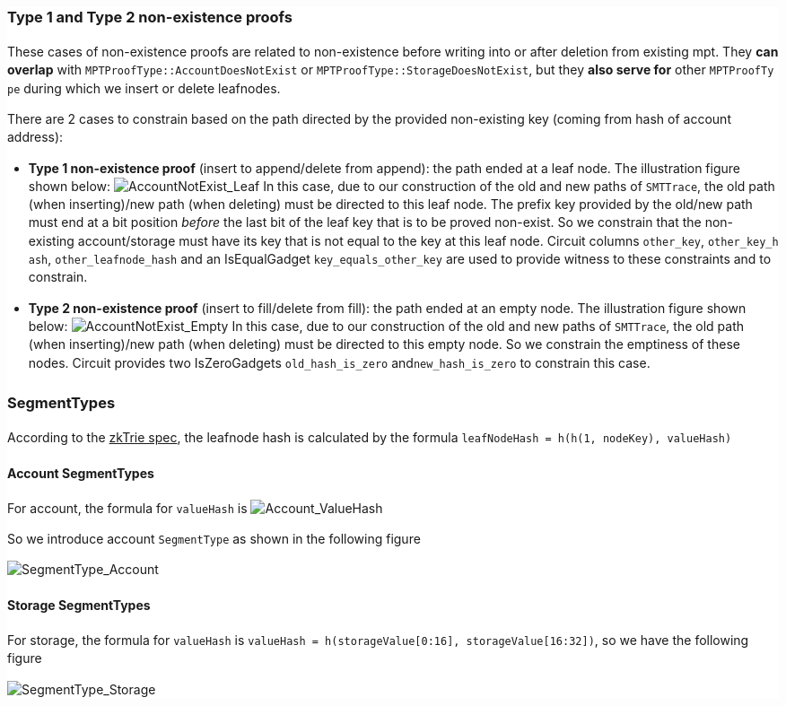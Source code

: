     

### Type 1 and Type 2 non-existence proofs

These cases of non-existence proofs are related to non-existence before writing into or after deletion from existing mpt. They <b>can overlap</b> with `MPTProofType::AccountDoesNotExist` or `MPTProofType::StorageDoesNotExist`, but they <b>also serve for</b> other `MPTProofType` during which we insert or delete leafnodes. 

There are 2 cases to constrain based on the path directed by the provided non-existing key (coming from hash of account address):

- <b>Type 1 non-existence proof</b> (insert to append/delete from append): the path ended at a leaf node. The illustration figure shown below:
![AccountNotExist_Leaf](https://i.imgur.com/SyExuBC.png)
In this case, due to our construction of the old and new paths of `SMTTrace`, the old path (when inserting)/new path (when deleting) must be directed to this leaf node. The prefix key provided by the old/new path must end at a bit position <i>before</i> the last bit of the leaf key that is to be proved non-exist. So we constrain that the non-existing account/storage must have its key that is not equal to the key at this leaf node. Circuit columns `other_key`, `other_key_hash`, `other_leafnode_hash` and an IsEqualGadget `key_equals_other_key` are used to provide witness to these constraints and to constrain.

- <b>Type 2 non-existence proof</b> (insert to fill/delete from fill): the path ended at an empty node. The illustration figure shown below:
![AccountNotExist_Empty](https://i.imgur.com/FLxg11Q.png)
In this case, due to our construction of the old and new paths of `SMTTrace`, the old path (when inserting)/new path (when deleting) must be directed to this empty node. So we constrain the emptiness of these nodes. Circuit provides two IsZeroGadgets `old_hash_is_zero` and`new_hash_is_zero` to constrain this case.


### SegmentTypes

According to the [zkTrie spec], the leafnode hash is calculated by the formula
`leafNodeHash = h(h(1, nodeKey), valueHash)`

#### Account SegmentTypes

For account, the formula for `valueHash` is
![Account_ValueHash](https://i.imgur.com/6vahp0j.png)

So we introduce account `SegmentType` as shown in the following figure

![SegmentType_Account](https://hackmd.io/_uploads/B15Ltosdn.png)


#### Storage SegmentTypes
For storage, the formula for `valueHash` is
`valueHash = h(storageValue[0:16], storageValue[16:32])`, so we have the following figure

![SegmentType_Storage](https://hackmd.io/_uploads/rJns3iiu2.png)



[zkTrie spec]: https://github.com/scroll-tech/zktrie/blob/main/docs/zktrie.md
[zkevm-circuits]: https://github.com/scroll-tech/zkevm-circuits
[zkTrie]: https://github.com/scroll-tech/zkevm-circuits/tree/develop/zktrie
